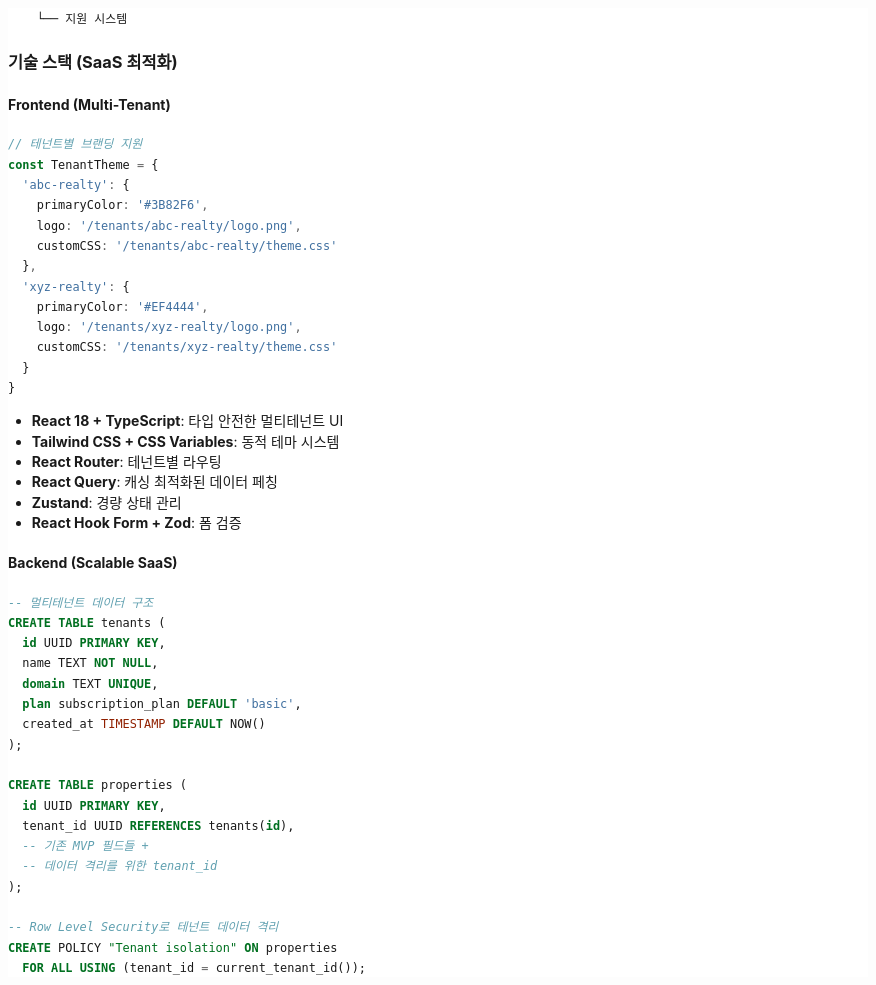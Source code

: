 ```
    └── 지원 시스템
```

### 기술 스택 (SaaS 최적화)

#### Frontend (Multi-Tenant)
```typescript
// 테넌트별 브랜딩 지원
const TenantTheme = {
  'abc-realty': {
    primaryColor: '#3B82F6',
    logo: '/tenants/abc-realty/logo.png',
    customCSS: '/tenants/abc-realty/theme.css'
  },
  'xyz-realty': {
    primaryColor: '#EF4444',
    logo: '/tenants/xyz-realty/logo.png',
    customCSS: '/tenants/xyz-realty/theme.css'
  }
}
```

- **React 18 + TypeScript**: 타입 안전한 멀티테넌트 UI
- **Tailwind CSS + CSS Variables**: 동적 테마 시스템
- **React Router**: 테넌트별 라우팅
- **React Query**: 캐싱 최적화된 데이터 페칭
- **Zustand**: 경량 상태 관리
- **React Hook Form + Zod**: 폼 검증

#### Backend (Scalable SaaS)
```sql
-- 멀티테넌트 데이터 구조
CREATE TABLE tenants (
  id UUID PRIMARY KEY,
  name TEXT NOT NULL,
  domain TEXT UNIQUE,
  plan subscription_plan DEFAULT 'basic',
  created_at TIMESTAMP DEFAULT NOW()
);

CREATE TABLE properties (
  id UUID PRIMARY KEY,
  tenant_id UUID REFERENCES tenants(id),
  -- 기존 MVP 필드들 +
  -- 데이터 격리를 위한 tenant_id
);

-- Row Level Security로 테넌트 데이터 격리
CREATE POLICY "Tenant isolation" ON properties
  FOR ALL USING (tenant_id = current_tenant_id());
```
